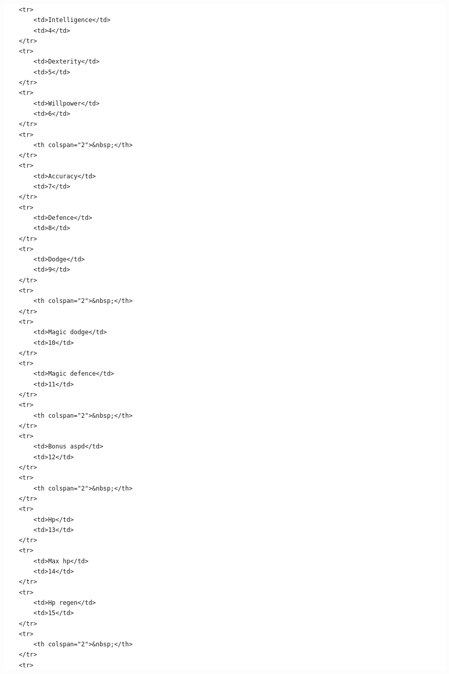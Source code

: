         <tr>
            <td>Intelligence</td>
            <td>4</td>
        </tr>
        <tr>
            <td>Dexterity</td>
            <td>5</td>
        </tr>
        <tr>
            <td>Willpower</td>
            <td>6</td>
        </tr>
        <tr>
            <th colspan="2">&nbsp;</th>
        </tr>
        <tr>
            <td>Accuracy</td>
            <td>7</td>
        </tr>
        <tr>
            <td>Defence</td>
            <td>8</td>
        </tr>
        <tr>
            <td>Dodge</td>
            <td>9</td>
        </tr>
        <tr>
            <th colspan="2">&nbsp;</th>
        </tr>
        <tr>
            <td>Magic dodge</td>
            <td>10</td>
        </tr>
        <tr>
            <td>Magic defence</td>
            <td>11</td>
        </tr>
        <tr>
            <th colspan="2">&nbsp;</th>
        </tr>
        <tr>
            <td>Bonus aspd</td>
            <td>12</td>
        </tr>
        <tr>
            <th colspan="2">&nbsp;</th>
        </tr>
        <tr>
            <td>Hp</td>
            <td>13</td>
        </tr>
        <tr>
            <td>Max hp</td>
            <td>14</td>
        </tr>
        <tr>
            <td>Hp regen</td>
            <td>15</td>
        </tr>
        <tr>
            <th colspan="2">&nbsp;</th>
        </tr>
        <tr>